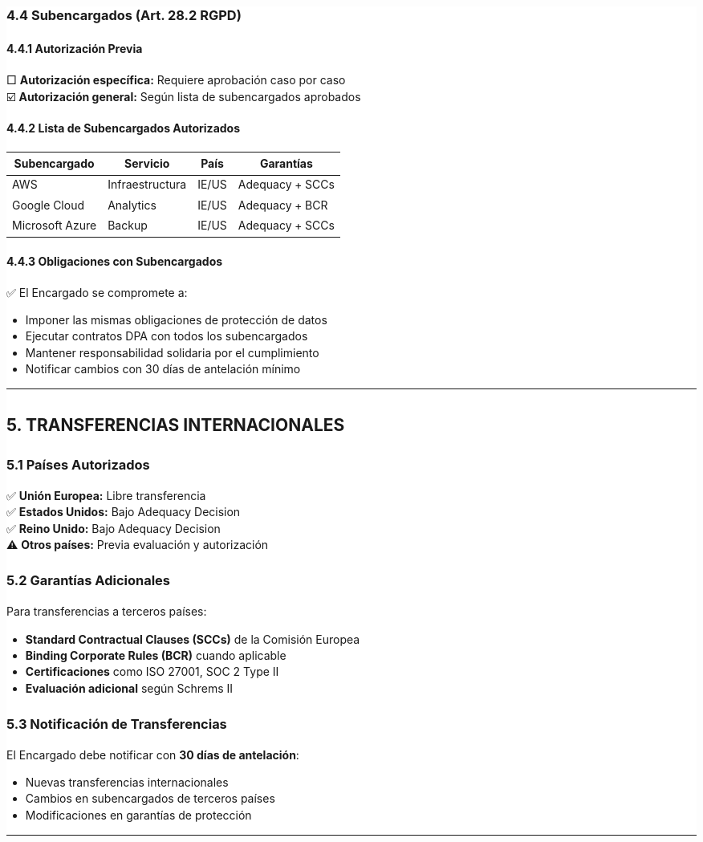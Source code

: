 ### 4.4 Subencargados (Art. 28.2 RGPD)

#### 4.4.1 Autorización Previa

□ **Autorización específica:** Requiere aprobación caso por caso  
☑️ **Autorización general:** Según lista de subencargados aprobados

#### 4.4.2 Lista de Subencargados Autorizados

| Subencargado | Servicio | País | Garantías |
|--------------|----------|------|-----------|
| AWS | Infraestructura | IE/US | Adequacy + SCCs |
| Google Cloud | Analytics | IE/US | Adequacy + BCR |
| Microsoft Azure | Backup | IE/US | Adequacy + SCCs |

#### 4.4.3 Obligaciones con Subencargados

✅ El Encargado se compromete a:

- Imponer las mismas obligaciones de protección de datos
- Ejecutar contratos DPA con todos los subencargados
- Mantener responsabilidad solidaria por el cumplimiento
- Notificar cambios con 30 días de antelación mínimo

---

## 5. TRANSFERENCIAS INTERNACIONALES

### 5.1 Países Autorizados

✅ **Unión Europea:** Libre transferencia  
✅ **Estados Unidos:** Bajo Adequacy Decision  
✅ **Reino Unido:** Bajo Adequacy Decision  
⚠️ **Otros países:** Previa evaluación y autorización

### 5.2 Garantías Adicionales

Para transferencias a terceros países:

- **Standard Contractual Clauses (SCCs)** de la Comisión Europea
- **Binding Corporate Rules (BCR)** cuando aplicable
- **Certificaciones** como ISO 27001, SOC 2 Type II
- **Evaluación adicional** según Schrems II

### 5.3 Notificación de Transferencias

El Encargado debe notificar con **30 días de antelación**:

- Nuevas transferencias internacionales
- Cambios en subencargados de terceros países
- Modificaciones en garantías de protección

---